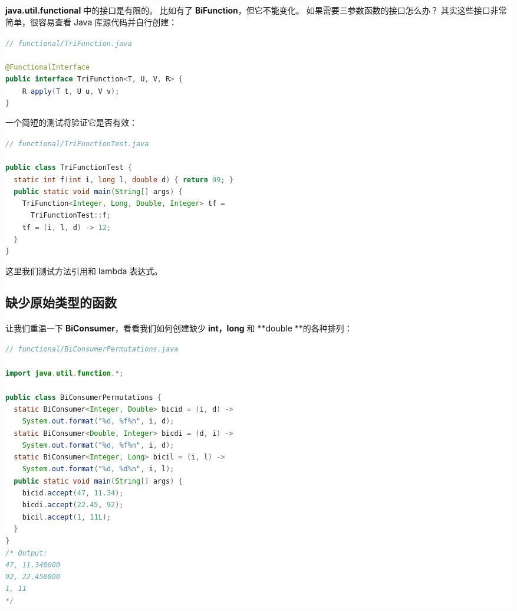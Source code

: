 **java.util.functional** 中的接口是有限的。 比如有了 **BiFunction**，但它不能变化。 如果需要三参数函数的接口怎么办？ 其实这些接口非常简单，很容易查看 Java 库源代码并自行创建：

```java
// functional/TriFunction.java

@FunctionalInterface
public interface TriFunction<T, U, V, R> {
    R apply(T t, U u, V v);
}
```

一个简短的测试将验证它是否有效：

```java
// functional/TriFunctionTest.java

public class TriFunctionTest {
  static int f(int i, long l, double d) { return 99; }
  public static void main(String[] args) {
    TriFunction<Integer, Long, Double, Integer> tf =
      TriFunctionTest::f;
    tf = (i, l, d) -> 12;
  }
}
```

这里我们测试方法引用和 lambda 表达式。

## 缺少原始类型的函数

让我们重温一下 **BiConsumer**，看看我们如何创建缺少 **int，long** 和 **double **的各种排列：

```java
// functional/BiConsumerPermutations.java

import java.util.function.*;

public class BiConsumerPermutations {
  static BiConsumer<Integer, Double> bicid = (i, d) ->
    System.out.format("%d, %f%n", i, d);
  static BiConsumer<Double, Integer> bicdi = (d, i) ->
    System.out.format("%d, %f%n", i, d);
  static BiConsumer<Integer, Long> bicil = (i, l) ->
    System.out.format("%d, %d%n", i, l);
  public static void main(String[] args) {
    bicid.accept(47, 11.34);
    bicdi.accept(22.45, 92);
    bicil.accept(1, 11L);
  }
}
/* Output:
47, 11.340000
92, 22.450000
1, 11
*/
```
